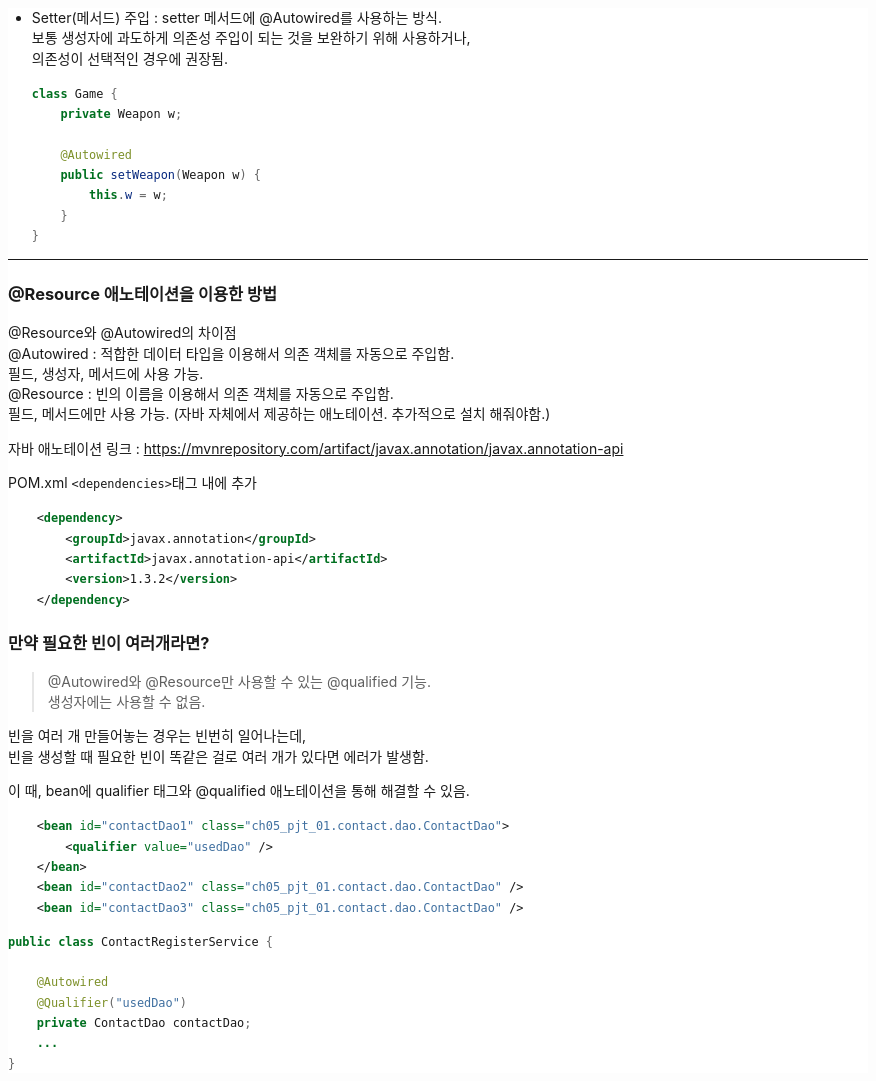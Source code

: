  - Setter(메서드) 주입 : setter 메서드에 @Autowired를 사용하는 방식.  
	보통 생성자에 과도하게 의존성 주입이 되는 것을 보완하기 위해 사용하거나,  
	의존성이 선택적인 경우에 권장됨.  
	```java
	class Game {
		private Weapon w;
		
		@Autowired
		public setWeapon(Weapon w) {
			this.w = w;
		}
	}
	```
---


### @Resource 애노테이션을 이용한 방법  
@Resource와 @Autowired의 차이점  
@Autowired : 적합한 데이터 타입을 이용해서 의존 객체를 자동으로 주입함.  
	필드, 생성자, 메서드에 사용 가능.  
@Resource : 빈의 이름을 이용해서 의존 객체를 자동으로 주입함.  
	필드, 메서드에만 사용 가능. 
	(자바 자체에서 제공하는 애노테이션. 추가적으로 설치 해줘야함.)  

자바 애노테이션 링크 : https://mvnrepository.com/artifact/javax.annotation/javax.annotation-api  

POM.xml `<dependencies>`태그 내에 추가
```xml
	<dependency>
	    <groupId>javax.annotation</groupId>
	    <artifactId>javax.annotation-api</artifactId>
	    <version>1.3.2</version>
	</dependency>
```

### 만약 필요한 빈이 여러개라면?  
> @Autowired와 @Resource만 사용할 수 있는 @qualified 기능.  
 생성자에는 사용할 수 없음.  

빈을 여러 개 만들어놓는 경우는 빈번히 일어나는데,  
빈을 생성할 때 필요한 빈이 똑같은 걸로 여러 개가 있다면 에러가 발생함.  

이 때, bean에 qualifier 태그와 @qualified 애노테이션을 통해 해결할 수 있음.  
```xml
	<bean id="contactDao1" class="ch05_pjt_01.contact.dao.ContactDao">
		<qualifier value="usedDao" />
	</bean>
	<bean id="contactDao2" class="ch05_pjt_01.contact.dao.ContactDao" />
	<bean id="contactDao3" class="ch05_pjt_01.contact.dao.ContactDao" />
```
```java
public class ContactRegisterService {
	
	@Autowired
	@Qualifier("usedDao")
	private ContactDao contactDao;
	...
}
```
